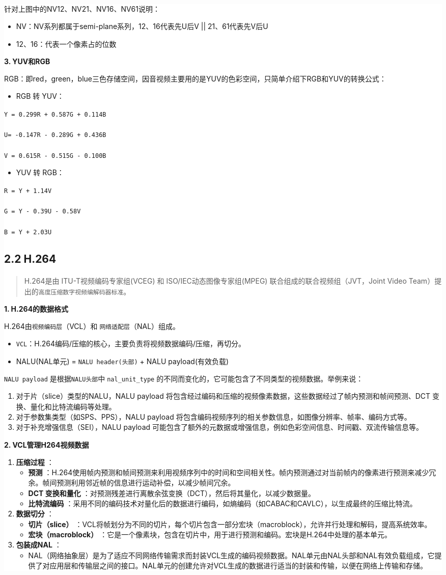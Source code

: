 针对上图中的NV12、NV21、NV16、NV61说明：

- NV：NV系列都属于semi-plane系列，12、16代表先U后V || 21、61代表先V后U

-  12、16：代表一个像素占的位数

**3. YUV和RGB**

RGB：即red，green，blue三色存储空间，因音视频主要用的是YUV的色彩空间，只简单介绍下RGB和YUV的转换公式：

-  RGB 转 YUV：

```
Y = 0.299R + 0.587G + 0.114B

U= -0.147R - 0.289G + 0.436B

V = 0.615R - 0.515G - 0.100B
```

- YUV 转 RGB：

```
R = Y + 1.14V

G = Y - 0.39U - 0.58V

B = Y + 2.03U
```


## 2.2 H.264

>H.264是由 ITU-T视频编码专家组(VCEG) 和 ISO/IEC动态图像专家组(MPEG) 
联合组成的联合视频组（JVT，Joint Video Team）提出的`高度压缩数字视频编解码器标准`。

**1. H.264的数据格式**

H.264由`视频编码层`（VCL）和 `网络适配层`（NAL）组成。

- `VCL`：H.264编码/压缩的核心，主要负责将视频数据编码/压缩，再切分。

- NALU(NAL单元) = `NALU header(头部)` + NALU payload(有效负载)



`NALU payload` 是根据`NALU头部`中 `nal_unit_type` 的不同而变化的，它可能包含了不同类型的视频数据。举例来说：

1. 对于片（slice）类型的NALU，NALU payload 将包含经过编码和压缩的视频像素数据，这些数据经过了帧内预测和帧间预测、DCT 变换、量化和比特流编码等处理。
2. 对于参数集类型（如SPS、PPS），NALU payload 将包含编码视频序列的相关参数信息，如图像分辨率、帧率、编码方式等。
3. 对于补充增强信息（SEI），NALU payload 可能包含了额外的元数据或增强信息，例如色彩空间信息、时间戳、双流传输信息等。

**2. VCL管理H264视频数据**


1. **压缩过程** ：
   * **预测** ：H.264使用帧内预测和帧间预测来利用视频序列中的时间和空间相关性。帧内预测通过对当前帧内的像素进行预测来减少冗余。帧间预测利用邻近帧的信息进行运动补偿，以减少帧间冗余。
   * **DCT 变换和量化** ：对预测残差进行离散余弦变换（DCT），然后将其量化，以减少数据量。
   * **比特流编码** ：采用不同的编码技术对量化后的数据进行编码，如熵编码（如CABAC和CAVLC），以生成最终的压缩比特流。
2. **数据切分** ：
   * **切片（slice）** ：VCL将帧划分为不同的切片，每个切片包含一部分宏块（macroblock），允许并行处理和解码，提高系统效率。
   * **宏块（macroblock）** ：它是一个像素块，包含在切片中，用于进行预测和编码。宏块是H.264中处理的基本单元。
3. **包装成NAL** ：
   * NAL（网络抽象层）是为了适应不同网络传输需求而封装VCL生成的编码视频数据。NAL单元由NAL头部和NAL有效负载组成，它提供了对应用层和传输层之间的接口。NAL单元的创建允许对VCL生成的数据进行适当的封装和传输，以便在网络上传输和存储。

